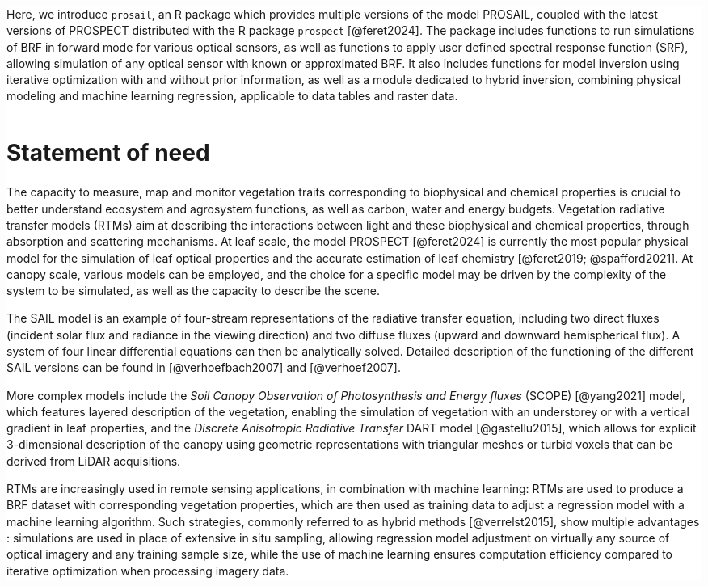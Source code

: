 Here, we introduce `prosail`, an R package which provides multiple versions of 
the model PROSAIL, coupled with the latest versions of PROSPECT distributed with 
the R package `prospect` [@feret2024]. 
The package includes functions to run simulations of BRF in forward mode for 
various optical sensors, as well as functions to apply user defined spectral 
response function (SRF), allowing simulation of any optical sensor with known or 
approximated BRF.
It also includes functions for model inversion using iterative 
optimization with and without prior information, as well as a module dedicated 
to hybrid inversion, combining physical modeling and machine learning 
regression, applicable to data tables and raster data. 

# Statement of need

The capacity to measure, map and monitor vegetation traits corresponding to 
biophysical and chemical properties is crucial to better understand ecosystem 
and agrosystem functions, as well as carbon, water and energy budgets. 
Vegetation radiative transfer models (RTMs) aim at describing the interactions 
between light and these biophysical and chemical properties, through absorption 
and scattering mechanisms. 
At leaf scale, the model PROSPECT [@feret2024] 
is currently the most popular physical model for the simulation of leaf optical 
properties and the accurate estimation of leaf chemistry 
[@feret2019; @spafford2021]. 
At canopy scale, various models can be employed, and the choice for a specific 
model may be driven by the complexity of the system to be simulated, as well as 
the capacity to describe the scene. 

The SAIL model is an example of four-stream representations of the radiative 
transfer equation, including two direct fluxes (incident solar flux and radiance 
in the viewing direction) and two diffuse fluxes (upward and downward 
hemispherical flux).
A system of four linear differential equations can then be analytically solved.
Detailed description of the functioning of the different SAIL versions can be 
found in [@verhoefbach2007] and [@verhoef2007].

More complex models include the *Soil Canopy Observation of Photosynthesis and 
Energy fluxes* (SCOPE) [@yang2021] model, which features layered description of 
the vegetation, enabling the simulation of vegetation with an understorey or 
with a vertical gradient in leaf properties, and the *Discrete Anisotropic 
Radiative Transfer* DART model [@gastellu2015], which allows for explicit 
3-dimensional description of the canopy using geometric representations with
triangular meshes or turbid voxels that can be derived from LiDAR acquisitions.

RTMs are increasingly used in remote sensing applications, in combination with 
machine learning: RTMs are used to produce a BRF dataset with corresponding 
vegetation properties, which are then used as training data to adjust a 
regression model with a machine learning algorithm. 
Such strategies, commonly referred to as hybrid methods [@verrelst2015], show 
multiple advantages : simulations are used in place of extensive in situ 
sampling, allowing regression model adjustment on virtually any source of 
optical imagery and any training sample size, while the use of machine learning 
ensures computation efficiency compared to iterative optimization when 
processing imagery data.
